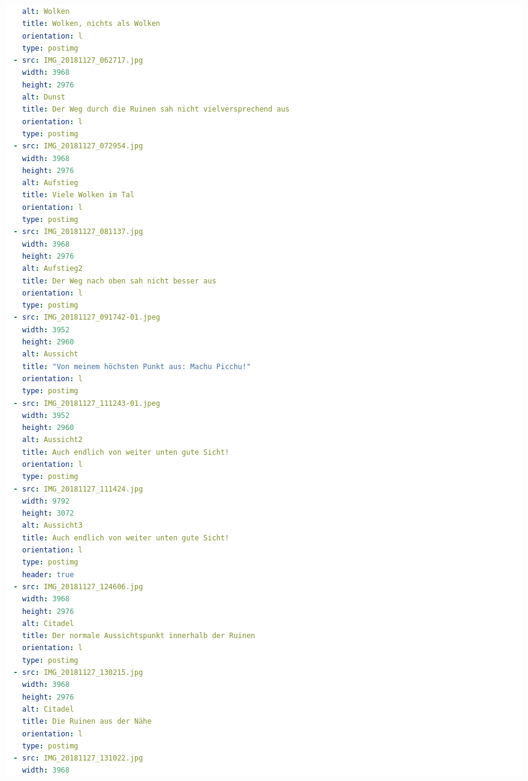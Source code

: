 ```yaml
    alt: Wolken
    title: Wolken, nichts als Wolken
    orientation: l
    type: postimg
  - src: IMG_20181127_062717.jpg
    width: 3968
    height: 2976
    alt: Dunst
    title: Der Weg durch die Ruinen sah nicht vielversprechend aus
    orientation: l
    type: postimg
  - src: IMG_20181127_072954.jpg
    width: 3968
    height: 2976
    alt: Aufstieg
    title: Viele Wolken im Tal
    orientation: l
    type: postimg
  - src: IMG_20181127_081137.jpg
    width: 3968
    height: 2976
    alt: Aufstieg2
    title: Der Weg nach oben sah nicht besser aus
    orientation: l
    type: postimg
  - src: IMG_20181127_091742-01.jpeg
    width: 3952
    height: 2960
    alt: Aussicht
    title: "Von meinem höchsten Punkt aus: Machu Picchu!"
    orientation: l
    type: postimg
  - src: IMG_20181127_111243-01.jpeg
    width: 3952
    height: 2960
    alt: Aussicht2
    title: Auch endlich von weiter unten gute Sicht!
    orientation: l
    type: postimg
  - src: IMG_20181127_111424.jpg
    width: 9792
    height: 3072
    alt: Aussicht3
    title: Auch endlich von weiter unten gute Sicht!
    orientation: l
    type: postimg
    header: true
  - src: IMG_20181127_124606.jpg
    width: 3968
    height: 2976
    alt: Citadel
    title: Der normale Aussichtspunkt innerhalb der Ruinen
    orientation: l
    type: postimg
  - src: IMG_20181127_130215.jpg
    width: 3968
    height: 2976
    alt: Citadel
    title: Die Ruinen aus der Nähe
    orientation: l
    type: postimg
  - src: IMG_20181127_131022.jpg
    width: 3968
```
